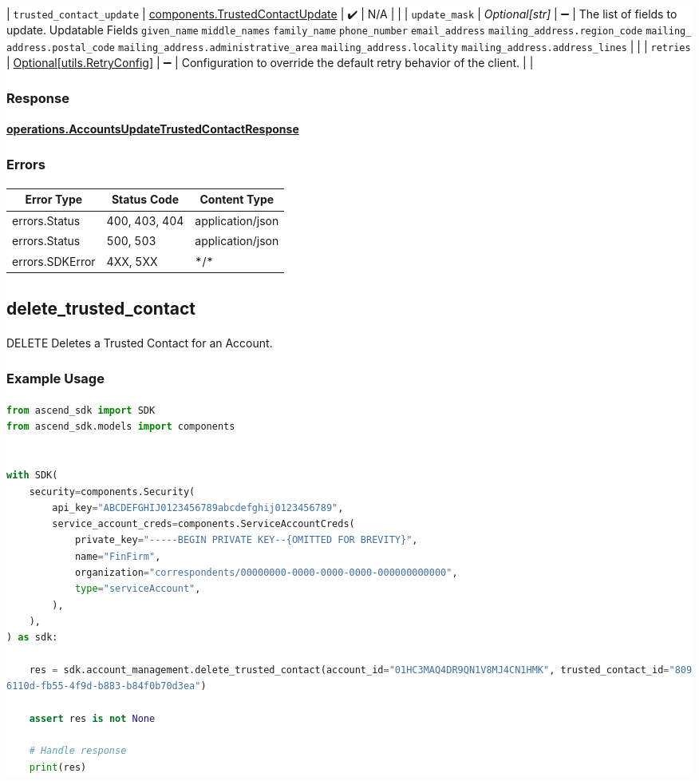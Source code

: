 | `trusted_contact_update`                                                                                                                                                                                                                                                                       | [components.TrustedContactUpdate](../../models/components/trustedcontactupdate.md)                                                                                                                                                                                                             | :heavy_check_mark:                                                                                                                                                                                                                                                                             | N/A                                                                                                                                                                                                                                                                                            |                                                                                                                                                                                                                                                                                                |
| `update_mask`                                                                                                                                                                                                                                                                                  | *Optional[str]*                                                                                                                                                                                                                                                                                | :heavy_minus_sign:                                                                                                                                                                                                                                                                             | The list of fields to update. Updatable Fields  `given_name`  `middle_names`  `family_name`  `phone_number`  `email_address`  `mailing_address.region_code`  `mailing_address.postal_code`  `mailing_address.administrative_area`  `mailing_address.locality`  `mailing_address.address_lines` |                                                                                                                                                                                                                                                                                                |
| `retries`                                                                                                                                                                                                                                                                                      | [Optional[utils.RetryConfig]](../../models/utils/retryconfig.md)                                                                                                                                                                                                                               | :heavy_minus_sign:                                                                                                                                                                                                                                                                             | Configuration to override the default retry behavior of the client.                                                                                                                                                                                                                            |                                                                                                                                                                                                                                                                                                |

### Response

**[operations.AccountsUpdateTrustedContactResponse](../../models/operations/accountsupdatetrustedcontactresponse.md)**

### Errors

| Error Type       | Status Code      | Content Type     |
| ---------------- | ---------------- | ---------------- |
| errors.Status    | 400, 403, 404    | application/json |
| errors.Status    | 500, 503         | application/json |
| errors.SDKError  | 4XX, 5XX         | \*/\*            |

## delete_trusted_contact

DELETE Deletes a Trusted Contact for an Account.

### Example Usage


```python
from ascend_sdk import SDK
from ascend_sdk.models import components


with SDK(
    security=components.Security(
        api_key="ABCDEFGHIJ0123456789abcdefghij0123456789",
        service_account_creds=components.ServiceAccountCreds(
            private_key="-----BEGIN PRIVATE KEY--{OMITTED FOR BREVITY}",
            name="FinFirm",
            organization="correspondents/00000000-0000-0000-0000-000000000000",
            type="serviceAccount",
        ),
    ),
) as sdk:

    res = sdk.account_management.delete_trusted_contact(account_id="01HC3MAQ4DR9QN1V8MJ4CN1HMK", trusted_contact_id="8096110d-fb55-4f9d-b883-b84f0b70d3ea")

    assert res is not None

    # Handle response
    print(res)

```

